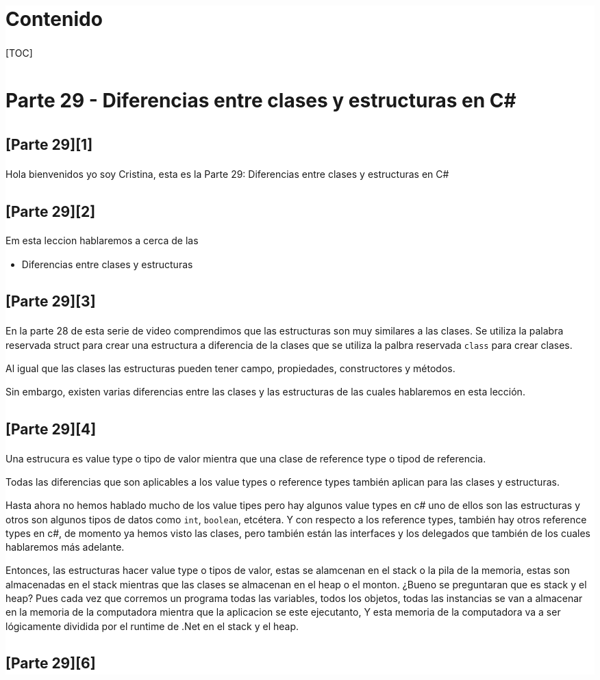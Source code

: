 # Contenido

[TOC]

# Parte 29 - Diferencias entre clases y estructuras en C#

## [Parte 29][1]

Hola bienvenidos yo soy Cristina,
esta es la Parte 29: Diferencias entre clases y estructuras en C#

## [Parte 29][2]

Em esta leccion hablaremos a cerca de las
* Diferencias entre clases y estructuras

## [Parte 29][3]

En la parte 28 de esta serie de video comprendimos que las estructuras son muy similares a las clases.  Se utiliza la palabra reservada struct para crear una estructura a diferencia de la clases que se utiliza la palbra reservada `class` para crear clases.

Al igual que las clases las estructuras pueden tener campo, propiedades, constructores y métodos.

Sin embargo, existen varias diferencias entre las clases y las estructuras de las cuales hablaremos en esta lección.

## [Parte 29][4]

Una estrucura es value type o tipo de valor mientra que una clase de reference type o tipod de referencia.

Todas las diferencias que son aplicables a los value types o reference types también aplican para las clases y estructuras.

Hasta ahora no hemos hablado mucho de los value tipes pero hay algunos value types en c# uno de ellos son las estructuras y otros son algunos tipos de datos como `int`, `boolean`, etcétera. Y con respecto a los reference types, también hay otros reference types en c#, de momento ya hemos visto las clases, pero también están las interfaces y los delegados que también de los cuales hablaremos más adelante.

Entonces, las estructuras hacer value type o tipos de valor, estas se alamcenan en el stack o la pila de la memoria, estas son almacenadas en el stack mientras que las clases se almacenan en el heap o el monton.
¿Bueno se preguntaran que es stack y el heap? Pues cada vez que corremos un programa todas las variables, todos los objetos, todas las instancias se van a almacenar en la memoria de la computadora mientra que la aplicacion se este ejecutanto, Y esta memoria de la computadora va a ser lógicamente dividida por el runtime de .Net en el stack y el heap.

## [Parte 29][6]

